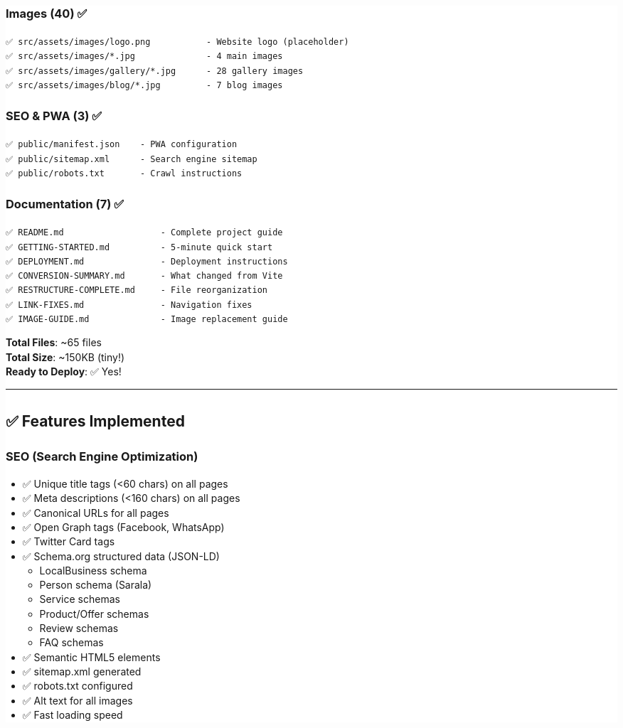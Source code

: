 ### Images (40) ✅
```
✅ src/assets/images/logo.png           - Website logo (placeholder)
✅ src/assets/images/*.jpg              - 4 main images
✅ src/assets/images/gallery/*.jpg      - 28 gallery images
✅ src/assets/images/blog/*.jpg         - 7 blog images
```

### SEO & PWA (3) ✅
```
✅ public/manifest.json    - PWA configuration
✅ public/sitemap.xml      - Search engine sitemap
✅ public/robots.txt       - Crawl instructions
```

### Documentation (7) ✅
```
✅ README.md                   - Complete project guide
✅ GETTING-STARTED.md          - 5-minute quick start
✅ DEPLOYMENT.md               - Deployment instructions
✅ CONVERSION-SUMMARY.md       - What changed from Vite
✅ RESTRUCTURE-COMPLETE.md     - File reorganization
✅ LINK-FIXES.md               - Navigation fixes
✅ IMAGE-GUIDE.md              - Image replacement guide
```

**Total Files**: ~65 files  
**Total Size**: ~150KB (tiny!)  
**Ready to Deploy**: ✅ Yes!

---

## ✅ Features Implemented

### SEO (Search Engine Optimization)
- ✅ Unique title tags (<60 chars) on all pages
- ✅ Meta descriptions (<160 chars) on all pages
- ✅ Canonical URLs for all pages
- ✅ Open Graph tags (Facebook, WhatsApp)
- ✅ Twitter Card tags
- ✅ Schema.org structured data (JSON-LD)
  - LocalBusiness schema
  - Person schema (Sarala)
  - Service schemas
  - Product/Offer schemas
  - Review schemas
  - FAQ schemas
- ✅ Semantic HTML5 elements
- ✅ sitemap.xml generated
- ✅ robots.txt configured
- ✅ Alt text for all images
- ✅ Fast loading speed

